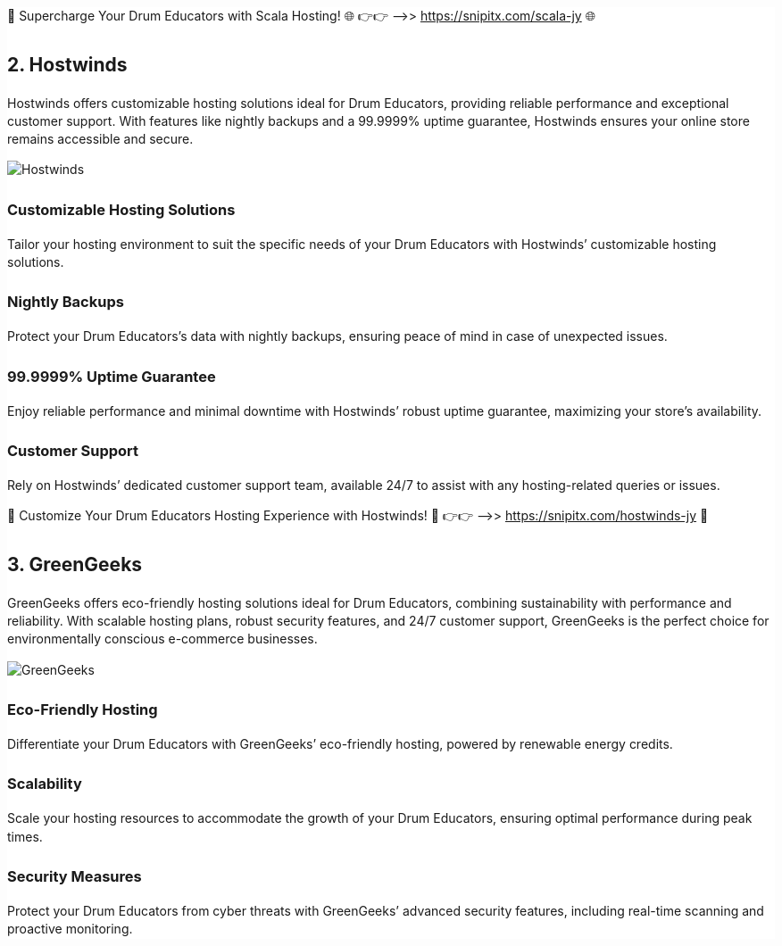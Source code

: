 🚀 Supercharge Your Drum Educators with Scala Hosting! 🌐
👉👉 -->> https://snipitx.com/scala-jy 🌐

## 2. Hostwinds

Hostwinds offers customizable hosting solutions ideal for Drum Educators, providing reliable performance and exceptional customer support. With features like nightly backups and a 99.9999% uptime guarantee, Hostwinds ensures your online store remains accessible and secure.

![Hostwinds](https://i.imgur.com/53aSNXx.jpeg "Hostwinds Hosting")

### Customizable Hosting Solutions
Tailor your hosting environment to suit the specific needs of your Drum Educators with Hostwinds’ customizable hosting solutions.

### Nightly Backups
Protect your Drum Educators’s data with nightly backups, ensuring peace of mind in case of unexpected issues.

### 99.9999% Uptime Guarantee
Enjoy reliable performance and minimal downtime with Hostwinds’ robust uptime guarantee, maximizing your store’s availability.

### Customer Support
Rely on Hostwinds’ dedicated customer support team, available 24/7 to assist with any hosting-related queries or issues.

🌟 Customize Your Drum Educators Hosting Experience with Hostwinds! 🚀
👉👉 -->> https://snipitx.com/hostwinds-jy 🚀


## 3. GreenGeeks

GreenGeeks offers eco-friendly hosting solutions ideal for Drum Educators, combining sustainability with performance and reliability. With scalable hosting plans, robust security features, and 24/7 customer support, GreenGeeks is the perfect choice for environmentally conscious e-commerce businesses.

![GreenGeeks](https://i.imgur.com/eEwuntu.jpg "GreenGeeks Hosting")

### Eco-Friendly Hosting
Differentiate your Drum Educators with GreenGeeks’ eco-friendly hosting, powered by renewable energy credits.

### Scalability
Scale your hosting resources to accommodate the growth of your Drum Educators, ensuring optimal performance during peak times.

### Security Measures
Protect your Drum Educators from cyber threats with GreenGeeks’ advanced security features, including real-time scanning and proactive monitoring.
